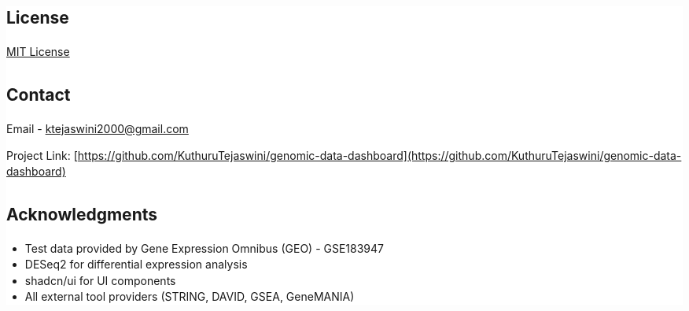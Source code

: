 ## License

[MIT License](LICENSE)

## Contact

Email - ktejaswini2000@gmail.com

Project Link: [https://github.com/KuthuruTejaswini/genomic-data-dashboard](https://github.com/KuthuruTejaswini/genomic-data-dashboard)

## Acknowledgments

- Test data provided by Gene Expression Omnibus (GEO) - GSE183947
- DESeq2 for differential expression analysis
- shadcn/ui for UI components
- All external tool providers (STRING, DAVID, GSEA, GeneMANIA)